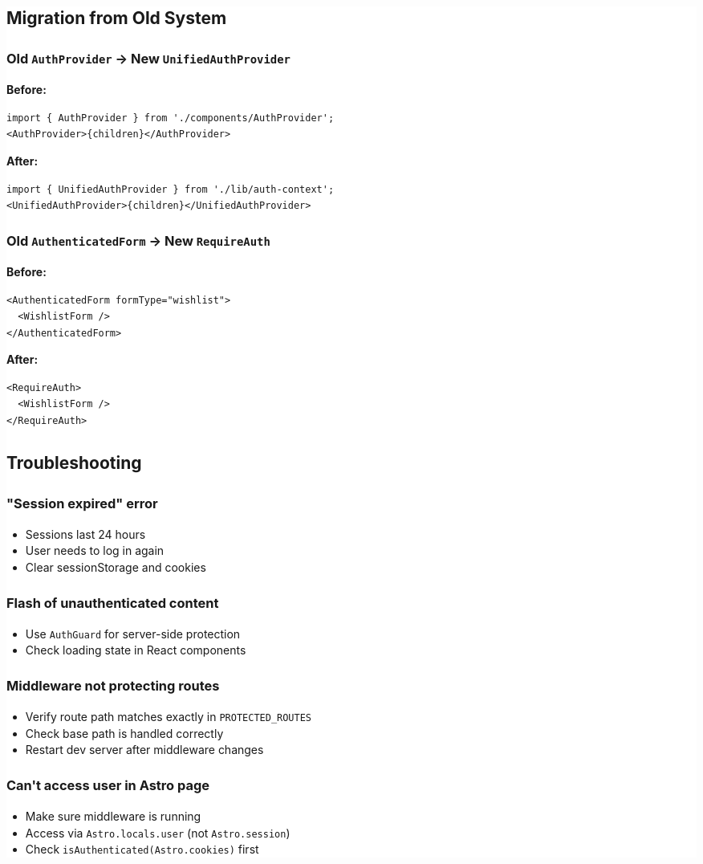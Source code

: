 ## Migration from Old System

### Old `AuthProvider` → New `UnifiedAuthProvider`

**Before:**
```tsx
import { AuthProvider } from './components/AuthProvider';
<AuthProvider>{children}</AuthProvider>
```

**After:**
```tsx
import { UnifiedAuthProvider } from './lib/auth-context';
<UnifiedAuthProvider>{children}</UnifiedAuthProvider>
```

### Old `AuthenticatedForm` → New `RequireAuth`

**Before:**
```tsx
<AuthenticatedForm formType="wishlist">
  <WishlistForm />
</AuthenticatedForm>
```

**After:**
```tsx
<RequireAuth>
  <WishlistForm />
</RequireAuth>
```

## Troubleshooting

### "Session expired" error
- Sessions last 24 hours
- User needs to log in again
- Clear sessionStorage and cookies

### Flash of unauthenticated content
- Use `AuthGuard` for server-side protection
- Check loading state in React components

### Middleware not protecting routes
- Verify route path matches exactly in `PROTECTED_ROUTES`
- Check base path is handled correctly
- Restart dev server after middleware changes

### Can't access user in Astro page
- Make sure middleware is running
- Access via `Astro.locals.user` (not `Astro.session`)
- Check `isAuthenticated(Astro.cookies)` first
